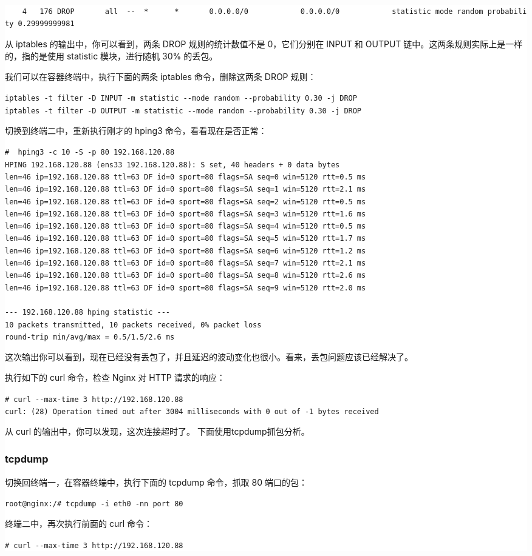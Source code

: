 ```
    4   176 DROP       all  --  *      *       0.0.0.0/0            0.0.0.0/0            statistic mode random probability 0.29999999981
```

从 iptables 的输出中，你可以看到，两条 DROP 规则的统计数值不是 0，它们分别在 INPUT 和 OUTPUT 链中。这两条规则实际上是一样的，指的是使用 statistic 模块，进行随机 30% 的丢包。 

我们可以在容器终端中，执行下面的两条 iptables 命令，删除这两条 DROP 规则： 

```
iptables -t filter -D INPUT -m statistic --mode random --probability 0.30 -j DROP
iptables -t filter -D OUTPUT -m statistic --mode random --probability 0.30 -j DROP
```

切换到终端二中，重新执行刚才的 hping3 命令，看看现在是否正常： 

```
#  hping3 -c 10 -S -p 80 192.168.120.88
HPING 192.168.120.88 (ens33 192.168.120.88): S set, 40 headers + 0 data bytes
len=46 ip=192.168.120.88 ttl=63 DF id=0 sport=80 flags=SA seq=0 win=5120 rtt=0.5 ms
len=46 ip=192.168.120.88 ttl=63 DF id=0 sport=80 flags=SA seq=1 win=5120 rtt=2.1 ms
len=46 ip=192.168.120.88 ttl=63 DF id=0 sport=80 flags=SA seq=2 win=5120 rtt=0.5 ms
len=46 ip=192.168.120.88 ttl=63 DF id=0 sport=80 flags=SA seq=3 win=5120 rtt=1.6 ms
len=46 ip=192.168.120.88 ttl=63 DF id=0 sport=80 flags=SA seq=4 win=5120 rtt=0.5 ms
len=46 ip=192.168.120.88 ttl=63 DF id=0 sport=80 flags=SA seq=5 win=5120 rtt=1.7 ms
len=46 ip=192.168.120.88 ttl=63 DF id=0 sport=80 flags=SA seq=6 win=5120 rtt=1.2 ms
len=46 ip=192.168.120.88 ttl=63 DF id=0 sport=80 flags=SA seq=7 win=5120 rtt=2.1 ms
len=46 ip=192.168.120.88 ttl=63 DF id=0 sport=80 flags=SA seq=8 win=5120 rtt=2.6 ms
len=46 ip=192.168.120.88 ttl=63 DF id=0 sport=80 flags=SA seq=9 win=5120 rtt=2.0 ms

--- 192.168.120.88 hping statistic ---
10 packets transmitted, 10 packets received, 0% packet loss
round-trip min/avg/max = 0.5/1.5/2.6 ms
```

这次输出你可以看到，现在已经没有丢包了，并且延迟的波动变化也很小。看来，丢包问题应该已经解决了。 

执行如下的 curl 命令，检查 Nginx 对 HTTP 请求的响应： 

```
# curl --max-time 3 http://192.168.120.88
curl: (28) Operation timed out after 3004 milliseconds with 0 out of -1 bytes received
```

从 curl 的输出中，你可以发现，这次连接超时了。 下面使用tcpdump抓包分析。

### tcpdump

切换回终端一，在容器终端中，执行下面的 tcpdump 命令，抓取 80 端口的包： 

```
root@nginx:/# tcpdump -i eth0 -nn port 80
```

终端二中，再次执行前面的 curl 命令： 

```
# curl --max-time 3 http://192.168.120.88
```
